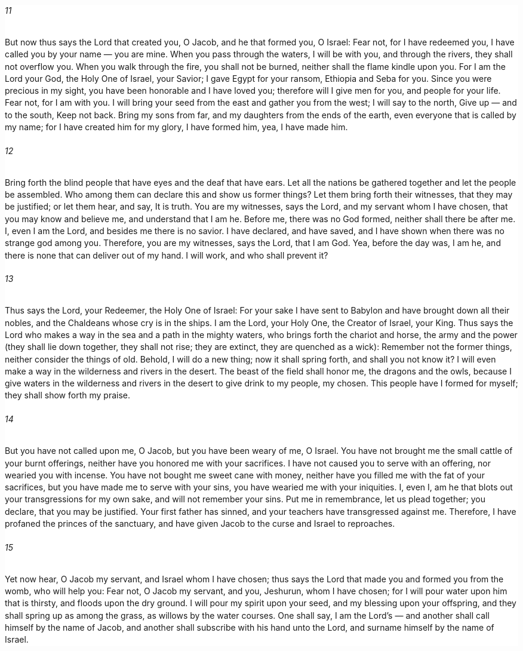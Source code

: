 ###### 11
But now thus says the Lord that created you, O Jacob, and he that formed you, O Israel: Fear not, for I have redeemed you, I have called you by your name — you are mine. When you pass through the waters, I will be with you, and through the rivers, they shall not overflow you. When you walk through the fire, you shall not be burned, neither shall the flame kindle upon you. For I am the Lord your God, the Holy One of Israel, your Savior; I gave Egypt for your ransom, Ethiopia and Seba for you. Since you were precious in my sight, you have been honorable and I have loved you; therefore will I give men for you, and people for your life. Fear not, for I am with you. I will bring your seed from the east and gather you from the west; I will say to the north, Give up — and to the south, Keep not back. Bring my sons from far, and my daughters from the ends of the earth, even everyone that is called by my name; for I have created him for my glory, I have formed him, yea, I have made him.

###### 12
Bring forth the blind people that have eyes and the deaf that have ears. Let all the nations be gathered together and let the people be assembled. Who among them can declare this and show us former things? Let them bring forth their witnesses, that they may be justified; or let them hear, and say, It is truth. You are my witnesses, says the Lord, and my servant whom I have chosen, that you may know and believe me, and understand that I am he. Before me, there was no God formed, neither shall there be after me. I, even I am the Lord, and besides me there is no savior. I have declared, and have saved, and I have shown when there was no strange god among you. Therefore, you are my witnesses, says the Lord, that I am God. Yea, before the day was, I am he, and there is none that can deliver out of my hand. I will work, and who shall prevent it?

###### 13
Thus says the Lord, your Redeemer, the Holy One of Israel: For your sake I have sent to Babylon and have brought down all their nobles, and the Chaldeans whose cry is in the ships. I am the Lord, your Holy One, the Creator of Israel, your King. Thus says the Lord who makes a way in the sea and a path in the mighty waters, who brings forth the chariot and horse, the army and the power (they shall lie down together, they shall not rise; they are extinct, they are quenched as a wick): Remember not the former things, neither consider the things of old. Behold, I will do a new thing; now it shall spring forth, and shall you not know it? I will even make a way in the wilderness and rivers in the desert. The beast of the field shall honor me, the dragons and the owls, because I give waters in the wilderness and rivers in the desert to give drink to my people, my chosen. This people have I formed for myself; they shall show forth my praise.

###### 14
But you have not called upon me, O Jacob, but you have been weary of me, O Israel. You have not brought me the small cattle of your burnt offerings, neither have you honored me with your sacrifices. I have not caused you to serve with an offering, nor wearied you with incense. You have not bought me sweet cane with money, neither have you filled me with the fat of your sacrifices, but you have made me to serve with your sins, you have wearied me with your iniquities. I, even I, am he that blots out your transgressions for my own sake, and will not remember your sins. Put me in remembrance, let us plead together; you declare, that you may be justified. Your first father has sinned, and your teachers have transgressed against me. Therefore, I have profaned the princes of the sanctuary, and have given Jacob to the curse and Israel to reproaches.

###### 15
Yet now hear, O Jacob my servant, and Israel whom I have chosen; thus says the Lord that made you and formed you from the womb, who will help you: Fear not, O Jacob my servant, and you, Jeshurun, whom I have chosen; for I will pour water upon him that is thirsty, and floods upon the dry ground. I will pour my spirit upon your seed, and my blessing upon your offspring, and they shall spring up as among the grass, as willows by the water courses. One shall say, I am the Lord’s — and another shall call himself by the name of Jacob, and another shall subscribe with his hand unto the Lord, and surname himself by the name of Israel.

